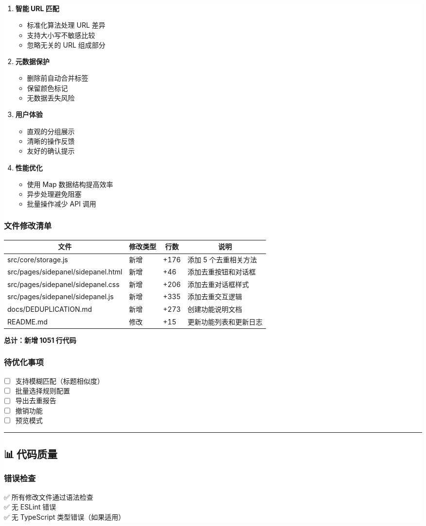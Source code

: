 1. **智能 URL 匹配**
   - 标准化算法处理 URL 差异
   - 支持大小写不敏感比较
   - 忽略无关的 URL 组成部分

2. **元数据保护**
   - 删除前自动合并标签
   - 保留颜色标记
   - 无数据丢失风险

3. **用户体验**
   - 直观的分组展示
   - 清晰的操作反馈
   - 友好的确认提示

4. **性能优化**
   - 使用 Map 数据结构提高效率
   - 异步处理避免阻塞
   - 批量操作减少 API 调用

### 文件修改清单

| 文件 | 修改类型 | 行数 | 说明 |
|------|---------|------|------|
| src/core/storage.js | 新增 | +176 | 添加 5 个去重相关方法 |
| src/pages/sidepanel/sidepanel.html | 新增 | +46 | 添加去重按钮和对话框 |
| src/pages/sidepanel/sidepanel.css | 新增 | +206 | 添加去重对话框样式 |
| src/pages/sidepanel/sidepanel.js | 新增 | +335 | 添加去重交互逻辑 |
| docs/DEDUPLICATION.md | 新增 | +273 | 创建功能说明文档 |
| README.md | 修改 | +15 | 更新功能列表和更新日志 |

**总计：新增 1051 行代码**

### 待优化事项

- [ ] 支持模糊匹配（标题相似度）
- [ ] 批量选择规则配置
- [ ] 导出去重报告
- [ ] 撤销功能
- [ ] 预览模式

---

## 📊 代码质量

### 错误检查
✅ 所有修改文件通过语法检查  
✅ 无 ESLint 错误  
✅ 无 TypeScript 类型错误（如果适用）  
